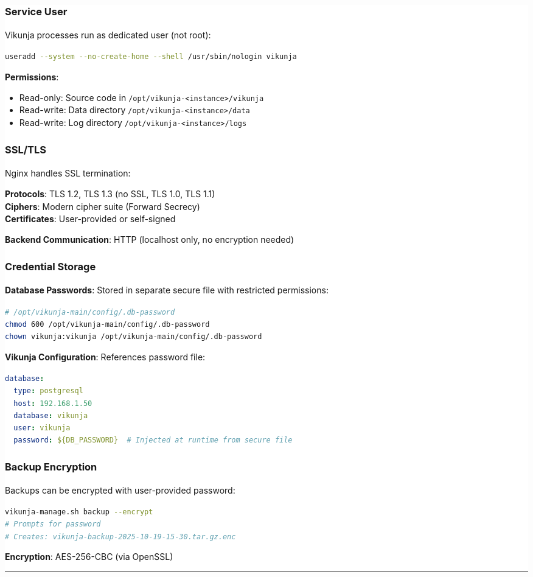### Service User

Vikunja processes run as dedicated user (not root):

```bash
useradd --system --no-create-home --shell /usr/sbin/nologin vikunja
```

**Permissions**:
- Read-only: Source code in `/opt/vikunja-<instance>/vikunja`
- Read-write: Data directory `/opt/vikunja-<instance>/data`
- Read-write: Log directory `/opt/vikunja-<instance>/logs`

### SSL/TLS

Nginx handles SSL termination:

**Protocols**: TLS 1.2, TLS 1.3 (no SSL, TLS 1.0, TLS 1.1)  
**Ciphers**: Modern cipher suite (Forward Secrecy)  
**Certificates**: User-provided or self-signed

**Backend Communication**: HTTP (localhost only, no encryption needed)

### Credential Storage

**Database Passwords**: Stored in separate secure file with restricted permissions:

```bash
# /opt/vikunja-main/config/.db-password
chmod 600 /opt/vikunja-main/config/.db-password
chown vikunja:vikunja /opt/vikunja-main/config/.db-password
```

**Vikunja Configuration**: References password file:
```yaml
database:
  type: postgresql
  host: 192.168.1.50
  database: vikunja
  user: vikunja
  password: ${DB_PASSWORD}  # Injected at runtime from secure file
```

### Backup Encryption

Backups can be encrypted with user-provided password:

```bash
vikunja-manage.sh backup --encrypt
# Prompts for password
# Creates: vikunja-backup-2025-10-19-15-30.tar.gz.enc
```

**Encryption**: AES-256-CBC (via OpenSSL)

---
